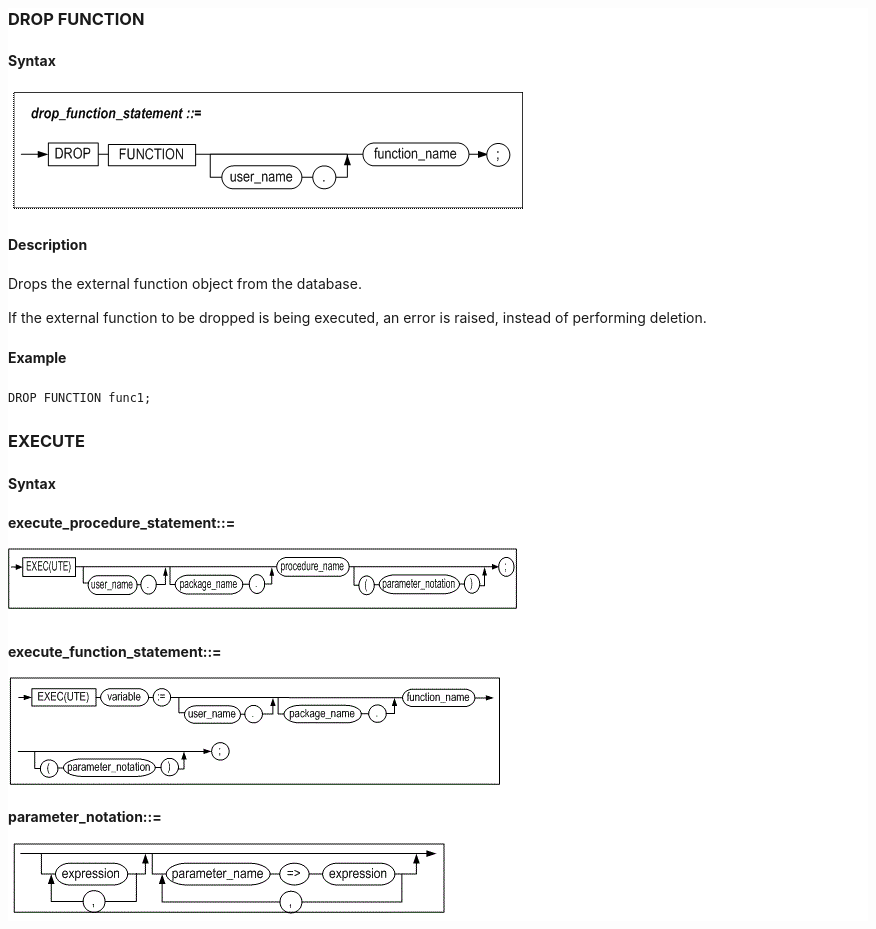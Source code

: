 

### DROP FUNCTION

#### Syntax

![](media/ExternalProcedure/image051.gif)

#### Description

Drops the external function object from the database. 

If the external function to be dropped is being executed, an error is raised, instead of performing deletion. 

#### Example

~~~~~~~~~~~~~~~~~~~~~~~~~~~~~~~~~~~~~~~~~~~~~~~~~~~~~~~~~~~~~~~~~~
DROP FUNCTION func1;
~~~~~~~~~~~~~~~~~~~~~~~~~~~~~~~~~~~~~~~~~~~~~~~~~~~~~~~~~~~~~~~~~~


### EXECUTE

#### Syntax

**execute_procedure_statement::=**

![](media/ExternalProcedure/image053.png)

**execute_function_statement::=**

![](media/ExternalProcedure/image055.png)

**parameter_notation::=**

![](media/ExternalProcedure/image057.png)
